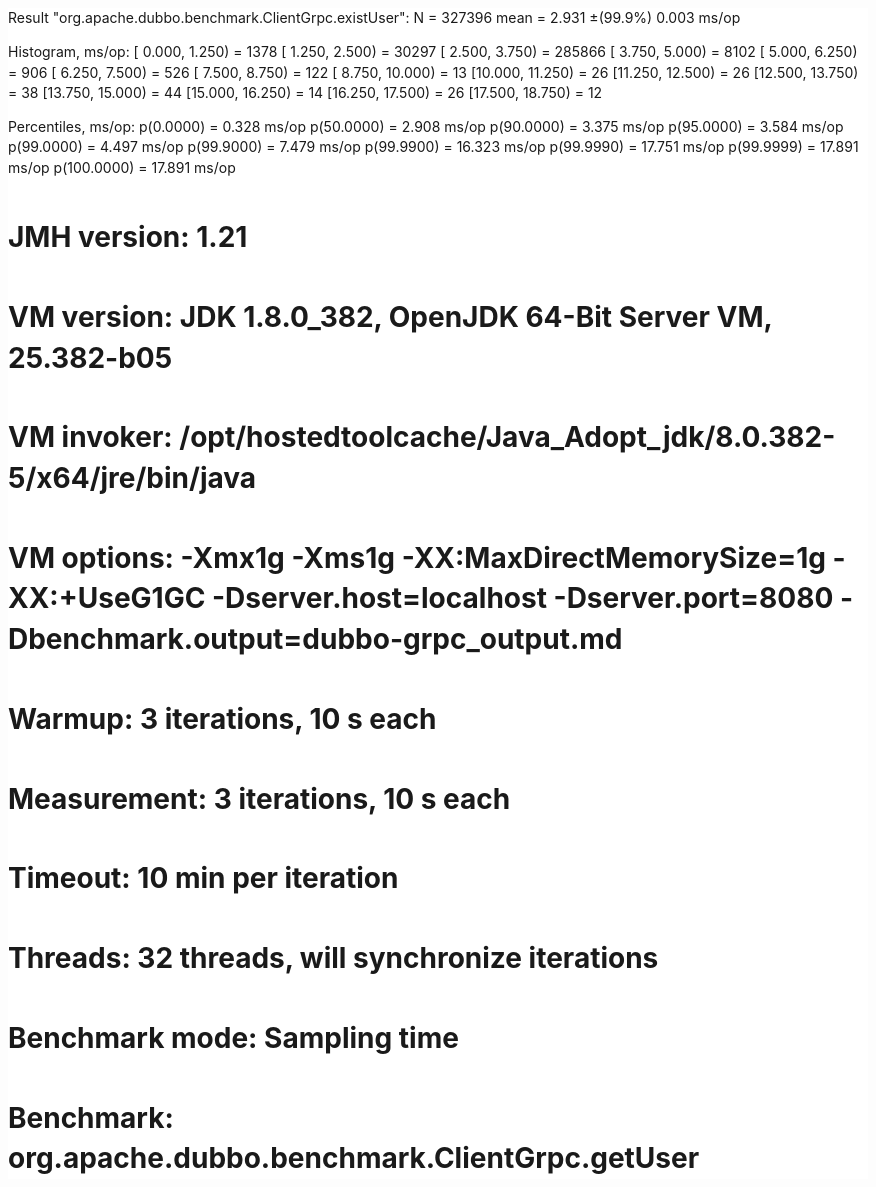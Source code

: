 

Result "org.apache.dubbo.benchmark.ClientGrpc.existUser":
  N = 327396
  mean =      2.931 ±(99.9%) 0.003 ms/op

  Histogram, ms/op:
    [ 0.000,  1.250) = 1378 
    [ 1.250,  2.500) = 30297 
    [ 2.500,  3.750) = 285866 
    [ 3.750,  5.000) = 8102 
    [ 5.000,  6.250) = 906 
    [ 6.250,  7.500) = 526 
    [ 7.500,  8.750) = 122 
    [ 8.750, 10.000) = 13 
    [10.000, 11.250) = 26 
    [11.250, 12.500) = 26 
    [12.500, 13.750) = 38 
    [13.750, 15.000) = 44 
    [15.000, 16.250) = 14 
    [16.250, 17.500) = 26 
    [17.500, 18.750) = 12 

  Percentiles, ms/op:
      p(0.0000) =      0.328 ms/op
     p(50.0000) =      2.908 ms/op
     p(90.0000) =      3.375 ms/op
     p(95.0000) =      3.584 ms/op
     p(99.0000) =      4.497 ms/op
     p(99.9000) =      7.479 ms/op
     p(99.9900) =     16.323 ms/op
     p(99.9990) =     17.751 ms/op
     p(99.9999) =     17.891 ms/op
    p(100.0000) =     17.891 ms/op


# JMH version: 1.21
# VM version: JDK 1.8.0_382, OpenJDK 64-Bit Server VM, 25.382-b05
# VM invoker: /opt/hostedtoolcache/Java_Adopt_jdk/8.0.382-5/x64/jre/bin/java
# VM options: -Xmx1g -Xms1g -XX:MaxDirectMemorySize=1g -XX:+UseG1GC -Dserver.host=localhost -Dserver.port=8080 -Dbenchmark.output=dubbo-grpc_output.md
# Warmup: 3 iterations, 10 s each
# Measurement: 3 iterations, 10 s each
# Timeout: 10 min per iteration
# Threads: 32 threads, will synchronize iterations
# Benchmark mode: Sampling time
# Benchmark: org.apache.dubbo.benchmark.ClientGrpc.getUser
